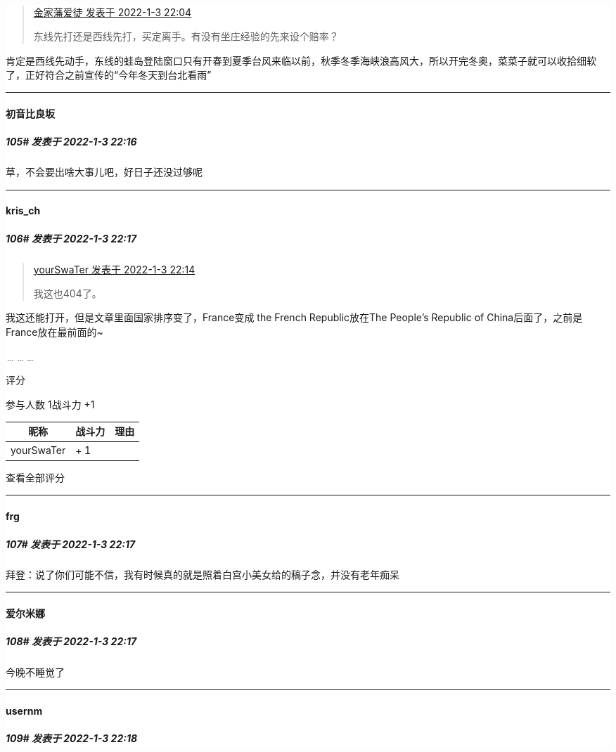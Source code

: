 <blockquote><a href="httphttps://bbs.saraba1st.com/2b/forum.php?mod=redirect&amp;goto=findpost&amp;pid=54152363&amp;ptid=2045595" target="_blank">金家藩爱徒 发表于 2022-1-3 22:04</a>

东线先打还是西线先打，买定离手。有没有坐庄经验的先来设个赔率？</blockquote>
肯定是西线先动手，东线的蛙岛登陆窗口只有开春到夏季台风来临以前，秋季冬季海峡浪高风大，所以开完冬奥，菜菜子就可以收拾细软了，正好符合之前宣传的“今年冬天到台北看雨”

*****

####  初音比良坂  
##### 105#       发表于 2022-1-3 22:16

草，不会要出啥大事儿吧，好日子还没过够呢

*****

####  kris_ch  
##### 106#       发表于 2022-1-3 22:17

<blockquote><a href="httphttps://bbs.saraba1st.com/2b/forum.php?mod=redirect&amp;goto=findpost&amp;pid=54152467&amp;ptid=2045595" target="_blank">yourSwaTer 发表于 2022-1-3 22:14</a>

我这也404了。</blockquote>
我这还能打开，但是文章里面国家排序变了，France变成 the French Republic放在The People’s Republic of China后面了，之前是France放在最前面的~

﹍﹍﹍

评分

 参与人数 1战斗力 +1

|昵称|战斗力|理由|
|----|---|---|
| yourSwaTer| + 1||

查看全部评分

*****

####  frg  
##### 107#       发表于 2022-1-3 22:17

拜登：说了你们可能不信，我有时候真的就是照着白宫小美女给的稿子念，并没有老年痴呆

*****

####  爱尔米娜  
##### 108#       发表于 2022-1-3 22:17

今晚不睡觉了

*****

####  usernm  
##### 109#       发表于 2022-1-3 22:18
